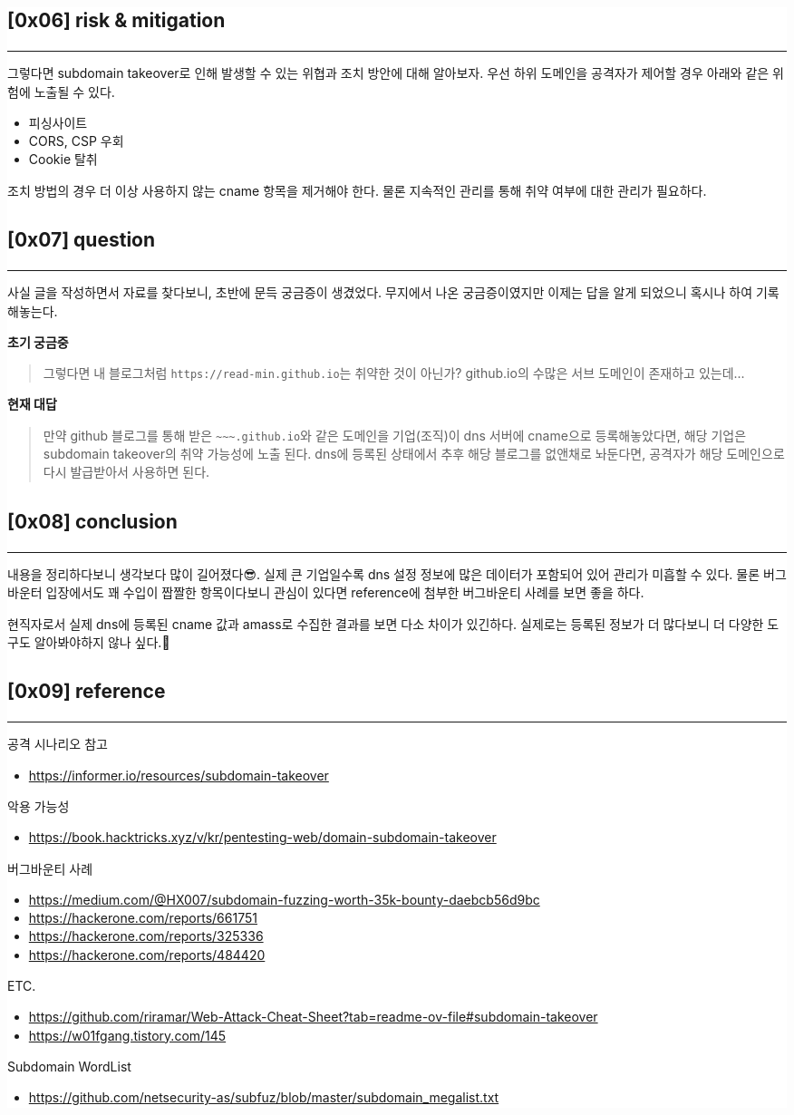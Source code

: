 ## [0x06] risk & mitigation
---
그렇다면 subdomain takeover로 인해 발생할 수 있는 위협과 조치 방안에 대해 알아보자. 우선 하위 도메인을 공격자가 제어할 경우 아래와 같은 위험에 노출될 수 있다.
- 피싱사이트
- CORS, CSP 우회
- Cookie 탈취


조치 방법의 경우 더 이상 사용하지 않는 cname 항목을 제거해야 한다. 물론 지속적인 관리를 통해 취약 여부에 대한 관리가 필요하다.


## [0x07] question
---
사실 글을 작성하면서 자료를 찾다보니, 초반에 문득 궁금증이 생겼었다. 무지에서 나온 궁금증이였지만 이제는 답을 알게 되었으니 혹시나 하여 기록해놓는다.

**초기 궁금중**
> 그렇다면 내 블로그처럼 `https://read-min.github.io`는 취약한 것이 아닌가? github.io의 수많은 서브 도메인이 존재하고 있는데...

**현재 대답**
> 만약 github 블로그를 통해 받은 `~~~.github.io`와 같은 도메인을 기업(조직)이 dns 서버에 cname으로 등록해놓았다면, 해당 기업은 subdomain takeover의 취약 가능성에 노출 된다. dns에 등록된 상태에서 추후 해당 블로그를 없앤채로 놔둔다면, 공격자가 해당 도메인으로 다시 발급받아서 사용하면 된다.

## [0x08] conclusion
---
내용을 정리하다보니 생각보다 많이 길어졌다😎. 실제 큰 기업일수록 dns 설정 정보에 많은 데이터가 포함되어 있어 관리가 미흡할 수 있다. 물론 버그바운터 입장에서도 꽤 수입이 짭짤한 항목이다보니 관심이 있다면 reference에 첨부한 버그바운티 사례를 보면 좋을 하다. 

현직자로서 실제 dns에 등록된 cname 값과 amass로 수집한 결과를 보면 다소 차이가 있긴하다. 실제로는 등록된 정보가 더 많다보니 더 다양한 도구도 알아봐야하지 않나 싶다.🤔

## [0x09] reference
---
공격 시나리오 참고
- https://informer.io/resources/subdomain-takeover

악용 가능성
- https://book.hacktricks.xyz/v/kr/pentesting-web/domain-subdomain-takeover

버그바운티 사례
- https://medium.com/@HX007/subdomain-fuzzing-worth-35k-bounty-daebcb56d9bc
- https://hackerone.com/reports/661751
- https://hackerone.com/reports/325336
- https://hackerone.com/reports/484420

ETC.
- https://github.com/riramar/Web-Attack-Cheat-Sheet?tab=readme-ov-file#subdomain-takeover
- https://w01fgang.tistory.com/145

Subdomain WordList
- https://github.com/netsecurity-as/subfuz/blob/master/subdomain_megalist.txt
 